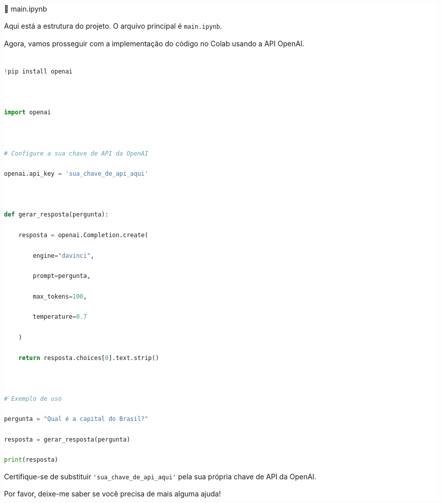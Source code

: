   📄 main.ipynb



Aqui está a estrutura do projeto. O arquivo principal é `main.ipynb`.



Agora, vamos prosseguir com a implementação do código no Colab usando a API OpenAI.



```python

!pip install openai



import openai



# Configure a sua chave de API da OpenAI

openai.api_key = 'sua_chave_de_api_aqui'



def gerar_resposta(pergunta):

    resposta = openai.Completion.create(

        engine="davinci",

        prompt=pergunta,

        max_tokens=100,

        temperature=0.7

    )

    return resposta.choices[0].text.strip()



# Exemplo de uso

pergunta = "Qual é a capital do Brasil?"

resposta = gerar_resposta(pergunta)

print(resposta)

```



Certifique-se de substituir `'sua_chave_de_api_aqui'` pela sua própria chave de API da OpenAI.



Por favor, deixe-me saber se você precisa de mais alguma ajuda!


